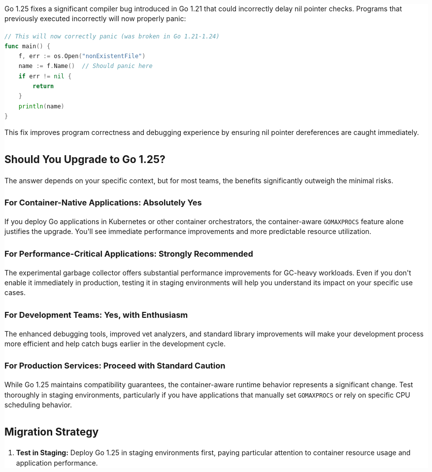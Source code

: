 Go 1.25 fixes a significant compiler bug introduced in Go 1.21 that could incorrectly delay nil pointer checks. Programs that previously executed incorrectly will now properly panic:

```go
// This will now correctly panic (was broken in Go 1.21-1.24)
func main() {
    f, err := os.Open("nonExistentFile")
    name := f.Name()  // Should panic here
    if err != nil {
        return
    }
    println(name)
}
```

This fix improves program correctness and debugging experience by ensuring nil pointer dereferences are caught immediately.

## Should You Upgrade to Go 1.25?

The answer depends on your specific context, but for most teams, the benefits significantly outweigh the minimal risks.

### For Container-Native Applications: **Absolutely Yes**

If you deploy Go applications in Kubernetes or other container orchestrators, the container-aware `GOMAXPROCS` feature alone justifies the upgrade. You'll see immediate performance improvements and more predictable resource utilization.

### For Performance-Critical Applications: **Strongly Recommended**

The experimental garbage collector offers substantial performance improvements for GC-heavy workloads. Even if you don't enable it immediately in production, testing it in staging environments will help you understand its impact on your specific use cases.

### For Development Teams: **Yes, with Enthusiasm**

The enhanced debugging tools, improved vet analyzers, and standard library improvements will make your development process more efficient and help catch bugs earlier in the development cycle.

### For Production Services: **Proceed with Standard Caution**

While Go 1.25 maintains compatibility guarantees, the container-aware runtime behavior represents a significant change. Test thoroughly in staging environments, particularly if you have applications that manually set `GOMAXPROCS` or rely on specific CPU scheduling behavior.

## Migration Strategy

1. **Test in Staging:** Deploy Go 1.25 in staging environments first, paying particular attention to container resource usage and application performance.
